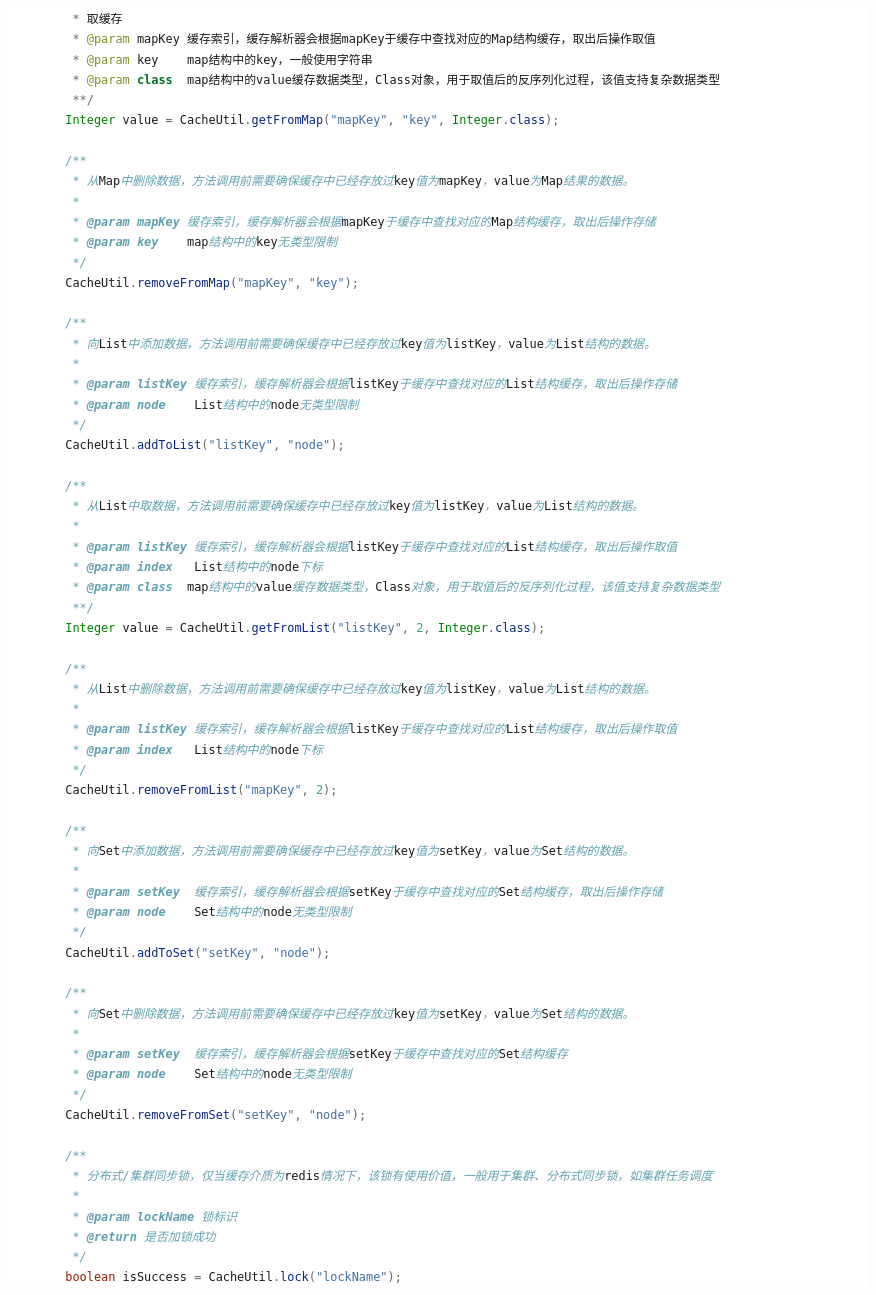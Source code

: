 ```java
         * 取缓存
         * @param mapKey 缓存索引，缓存解析器会根据mapKey于缓存中查找对应的Map结构缓存，取出后操作取值
         * @param key    map结构中的key，一般使用字符串
         * @param class  map结构中的value缓存数据类型，Class对象，用于取值后的反序列化过程，该值支持复杂数据类型
         **/
        Integer value = CacheUtil.getFromMap("mapKey", "key", Integer.class);

        /**
         * 从Map中删除数据，方法调用前需要确保缓存中已经存放过key值为mapKey，value为Map结果的数据。
         *
         * @param mapKey 缓存索引，缓存解析器会根据mapKey于缓存中查找对应的Map结构缓存，取出后操作存储
         * @param key    map结构中的key无类型限制
         */
        CacheUtil.removeFromMap("mapKey", "key");

        /**
         * 向List中添加数据，方法调用前需要确保缓存中已经存放过key值为listKey，value为List结构的数据。
         *
         * @param listKey 缓存索引，缓存解析器会根据listKey于缓存中查找对应的List结构缓存，取出后操作存储
         * @param node    List结构中的node无类型限制
         */
        CacheUtil.addToList("listKey", "node");

        /**
         * 从List中取数据，方法调用前需要确保缓存中已经存放过key值为listKey，value为List结构的数据。
         *
         * @param listKey 缓存索引，缓存解析器会根据listKey于缓存中查找对应的List结构缓存，取出后操作取值
         * @param index   List结构中的node下标
         * @param class  map结构中的value缓存数据类型，Class对象，用于取值后的反序列化过程，该值支持复杂数据类型
         **/
        Integer value = CacheUtil.getFromList("listKey", 2, Integer.class);

        /**
         * 从List中删除数据，方法调用前需要确保缓存中已经存放过key值为listKey，value为List结构的数据。
         *
         * @param listKey 缓存索引，缓存解析器会根据listKey于缓存中查找对应的List结构缓存，取出后操作取值
         * @param index   List结构中的node下标
         */
        CacheUtil.removeFromList("mapKey", 2);

        /**
         * 向Set中添加数据，方法调用前需要确保缓存中已经存放过key值为setKey，value为Set结构的数据。
         *
         * @param setKey  缓存索引，缓存解析器会根据setKey于缓存中查找对应的Set结构缓存，取出后操作存储
         * @param node    Set结构中的node无类型限制
         */
        CacheUtil.addToSet("setKey", "node");

        /**
         * 向Set中删除数据，方法调用前需要确保缓存中已经存放过key值为setKey，value为Set结构的数据。
         *
         * @param setKey  缓存索引，缓存解析器会根据setKey于缓存中查找对应的Set结构缓存
         * @param node    Set结构中的node无类型限制
         */
        CacheUtil.removeFromSet("setKey", "node");

        /**
         * 分布式/集群同步锁，仅当缓存介质为redis情况下，该锁有使用价值，一般用于集群、分布式同步锁，如集群任务调度
         *
         * @param lockName 锁标识
         * @return 是否加锁成功
         */
        boolean isSuccess = CacheUtil.lock("lockName");
```